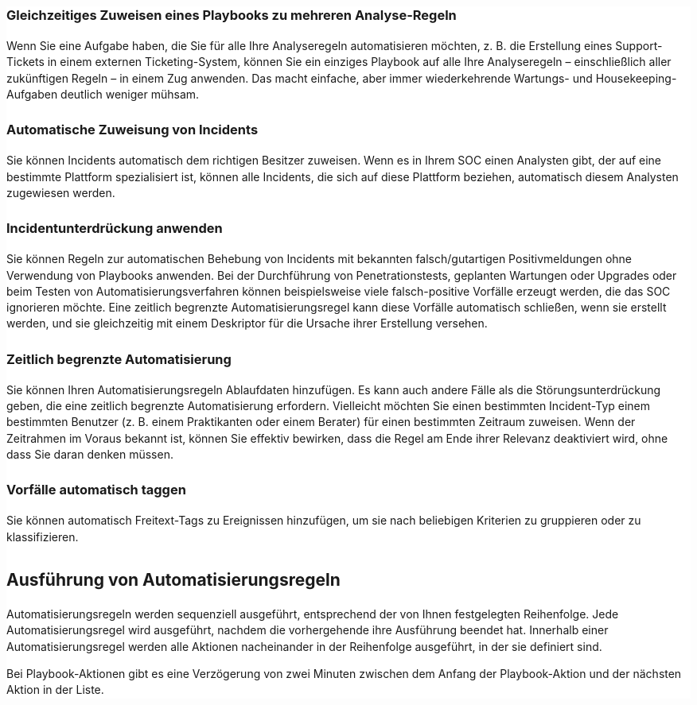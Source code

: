 ### <a name="assign-one-playbook-to-multiple-analytics-rules-at-once"></a>Gleichzeitiges Zuweisen eines Playbooks zu mehreren Analyse-Regeln

Wenn Sie eine Aufgabe haben, die Sie für alle Ihre Analyseregeln automatisieren möchten, z. B. die Erstellung eines Support-Tickets in einem externen Ticketing-System, können Sie ein einziges Playbook auf alle Ihre Analyseregeln – einschließlich aller zukünftigen Regeln – in einem Zug anwenden. Das macht einfache, aber immer wiederkehrende Wartungs- und Housekeeping-Aufgaben deutlich weniger mühsam.

### <a name="automatic-assignment-of-incidents"></a>Automatische Zuweisung von Incidents

Sie können Incidents automatisch dem richtigen Besitzer zuweisen. Wenn es in Ihrem SOC einen Analysten gibt, der auf eine bestimmte Plattform spezialisiert ist, können alle Incidents, die sich auf diese Plattform beziehen, automatisch diesem Analysten zugewiesen werden.

### <a name="incident-suppression"></a>Incidentunterdrückung anwenden

Sie können Regeln zur automatischen Behebung von Incidents mit bekannten falsch/gutartigen Positivmeldungen ohne Verwendung von Playbooks anwenden. Bei der Durchführung von Penetrationstests, geplanten Wartungen oder Upgrades oder beim Testen von Automatisierungsverfahren können beispielsweise viele falsch-positive Vorfälle erzeugt werden, die das SOC ignorieren möchte. Eine zeitlich begrenzte Automatisierungsregel kann diese Vorfälle automatisch schließen, wenn sie erstellt werden, und sie gleichzeitig mit einem Deskriptor für die Ursache ihrer Erstellung versehen.

### <a name="time-limited-automation"></a>Zeitlich begrenzte Automatisierung

Sie können Ihren Automatisierungsregeln Ablaufdaten hinzufügen. Es kann auch andere Fälle als die Störungsunterdrückung geben, die eine zeitlich begrenzte Automatisierung erfordern. Vielleicht möchten Sie einen bestimmten Incident-Typ einem bestimmten Benutzer (z. B. einem Praktikanten oder einem Berater) für einen bestimmten Zeitraum zuweisen. Wenn der Zeitrahmen im Voraus bekannt ist, können Sie effektiv bewirken, dass die Regel am Ende ihrer Relevanz deaktiviert wird, ohne dass Sie daran denken müssen.

### <a name="automatically-tag-incidents"></a>Vorfälle automatisch taggen

Sie können automatisch Freitext-Tags zu Ereignissen hinzufügen, um sie nach beliebigen Kriterien zu gruppieren oder zu klassifizieren.

## <a name="automation-rules-execution"></a>Ausführung von Automatisierungsregeln

Automatisierungsregeln werden sequenziell ausgeführt, entsprechend der von Ihnen festgelegten Reihenfolge. Jede Automatisierungsregel wird ausgeführt, nachdem die vorhergehende ihre Ausführung beendet hat. Innerhalb einer Automatisierungsregel werden alle Aktionen nacheinander in der Reihenfolge ausgeführt, in der sie definiert sind.

Bei Playbook-Aktionen gibt es eine Verzögerung von zwei Minuten zwischen dem Anfang der Playbook-Aktion und der nächsten Aktion in der Liste.

